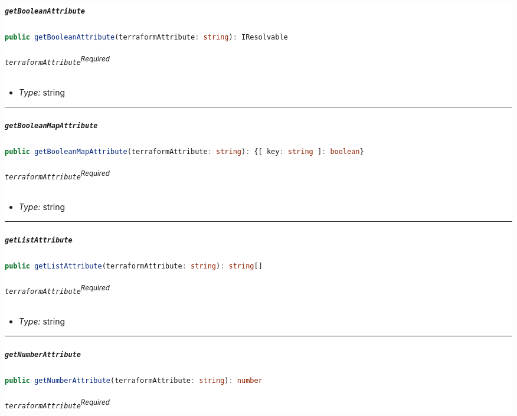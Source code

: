 ##### `getBooleanAttribute` <a name="getBooleanAttribute" id="@cdktf/provider-databricks.schema.Schema.getBooleanAttribute"></a>

```typescript
public getBooleanAttribute(terraformAttribute: string): IResolvable
```

###### `terraformAttribute`<sup>Required</sup> <a name="terraformAttribute" id="@cdktf/provider-databricks.schema.Schema.getBooleanAttribute.parameter.terraformAttribute"></a>

- *Type:* string

---

##### `getBooleanMapAttribute` <a name="getBooleanMapAttribute" id="@cdktf/provider-databricks.schema.Schema.getBooleanMapAttribute"></a>

```typescript
public getBooleanMapAttribute(terraformAttribute: string): {[ key: string ]: boolean}
```

###### `terraformAttribute`<sup>Required</sup> <a name="terraformAttribute" id="@cdktf/provider-databricks.schema.Schema.getBooleanMapAttribute.parameter.terraformAttribute"></a>

- *Type:* string

---

##### `getListAttribute` <a name="getListAttribute" id="@cdktf/provider-databricks.schema.Schema.getListAttribute"></a>

```typescript
public getListAttribute(terraformAttribute: string): string[]
```

###### `terraformAttribute`<sup>Required</sup> <a name="terraformAttribute" id="@cdktf/provider-databricks.schema.Schema.getListAttribute.parameter.terraformAttribute"></a>

- *Type:* string

---

##### `getNumberAttribute` <a name="getNumberAttribute" id="@cdktf/provider-databricks.schema.Schema.getNumberAttribute"></a>

```typescript
public getNumberAttribute(terraformAttribute: string): number
```

###### `terraformAttribute`<sup>Required</sup> <a name="terraformAttribute" id="@cdktf/provider-databricks.schema.Schema.getNumberAttribute.parameter.terraformAttribute"></a>
